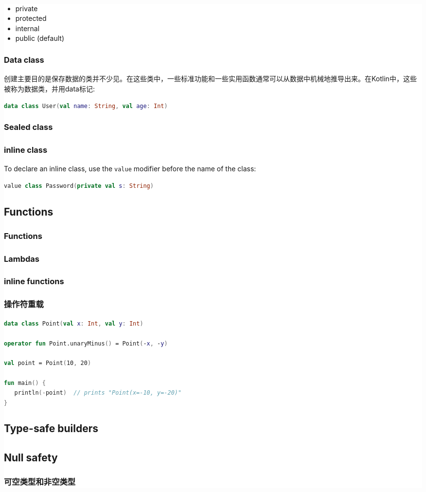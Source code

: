 - private
- protected
- internal
- public (default)

### Data class ###

创建主要目的是保存数据的类并不少见。在这些类中，一些标准功能和一些实用函数通常可以从数据中机械地推导出来。在Kotlin中，这些被称为数据类，并用data标记:

```kotlin
data class User(val name: String, val age: Int)
```

### Sealed class ###

### inline class ###

To declare an inline class, use the `value` modifier before the name of the class:

```kotlin
value class Password(private val s: String)
```

## Functions ##

### Functions ###

### Lambdas ###

### inline functions ###

### 操作符重载 ###

```kotlin
data class Point(val x: Int, val y: Int)

operator fun Point.unaryMinus() = Point(-x, -y)

val point = Point(10, 20)

fun main() {
   println(-point)  // prints "Point(x=-10, y=-20)"
}
```

## Type-safe builders ##

## Null safety ##

### 可空类型和非空类型 ###
